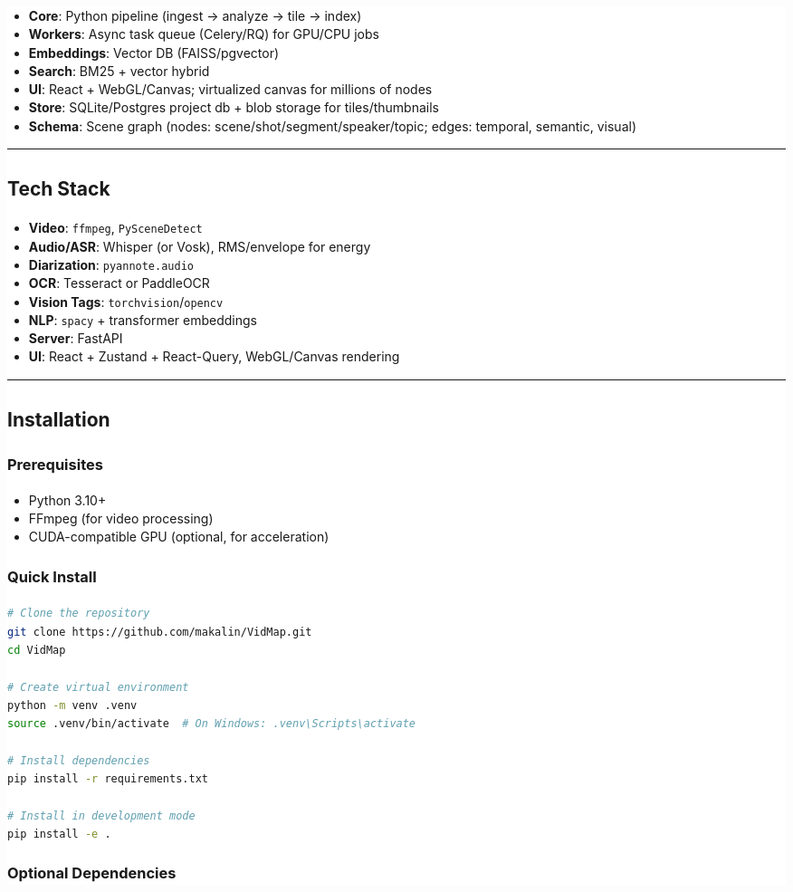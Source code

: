 * **Core**: Python pipeline (ingest → analyze → tile → index)
* **Workers**: Async task queue (Celery/RQ) for GPU/CPU jobs
* **Embeddings**: Vector DB (FAISS/pgvector)
* **Search**: BM25 + vector hybrid
* **UI**: React + WebGL/Canvas; virtualized canvas for millions of nodes
* **Store**: SQLite/Postgres project db + blob storage for tiles/thumbnails
* **Schema**: Scene graph (nodes: scene/shot/segment/speaker/topic; edges: temporal, semantic, visual)

---

## Tech Stack

* **Video**: `ffmpeg`, `PySceneDetect`
* **Audio/ASR**: Whisper (or Vosk), RMS/envelope for energy
* **Diarization**: `pyannote.audio`
* **OCR**: Tesseract or PaddleOCR
* **Vision Tags**: `torchvision`/`opencv`
* **NLP**: `spacy` + transformer embeddings
* **Server**: FastAPI
* **UI**: React + Zustand + React-Query, WebGL/Canvas rendering

---

## Installation

### Prerequisites

* Python 3.10+
* FFmpeg (for video processing)
* CUDA-compatible GPU (optional, for acceleration)

### Quick Install

```bash
# Clone the repository
git clone https://github.com/makalin/VidMap.git
cd VidMap

# Create virtual environment
python -m venv .venv
source .venv/bin/activate  # On Windows: .venv\Scripts\activate

# Install dependencies
pip install -r requirements.txt

# Install in development mode
pip install -e .
```

### Optional Dependencies
